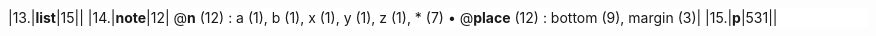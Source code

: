 |13.|__list__|15||
|14.|__note__|12| @__n__ (12) : a (1), b (1), x (1), y (1), z (1), * (7)  •  @__place__ (12) : bottom (9), margin (3)|
|15.|__p__|531||